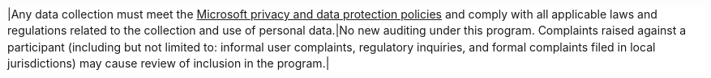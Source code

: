 |Any data collection must meet the [Microsoft privacy and data protection policies](https://about.ads.microsoft.com/en-us/resources/policies/privacy-and-data-protection-policies) and comply with all applicable laws and regulations related to the collection and use of personal data.|No new auditing under this program. Complaints raised against a participant (including but not limited to: informal user complaints, regulatory inquiries, and formal complaints filed in local jurisdictions) may cause review of inclusion in the program.|

